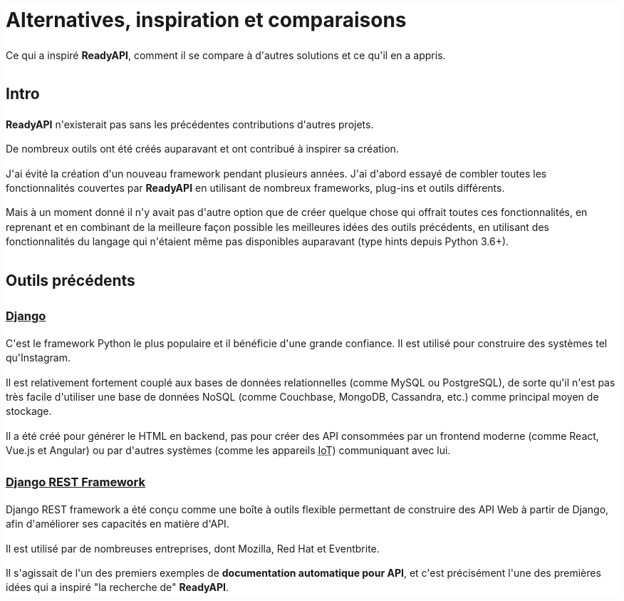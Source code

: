 # Alternatives, inspiration et comparaisons

Ce qui a inspiré **ReadyAPI**, comment il se compare à d'autres solutions et ce qu'il en a appris.

## Intro

**ReadyAPI** n'existerait pas sans les précédentes contributions d'autres projets.

De nombreux outils ont été créés auparavant et ont contribué à inspirer sa création.

J'ai évité la création d'un nouveau framework pendant plusieurs années. J'ai d'abord essayé de combler toutes les
fonctionnalités couvertes par **ReadyAPI** en utilisant de nombreux frameworks, plug-ins et outils différents.

Mais à un moment donné il n'y avait pas d'autre option que de créer quelque chose qui offrait toutes ces
fonctionnalités, en reprenant et en combinant de la meilleure façon possible les meilleures idées des outils
précédents, en utilisant des fonctionnalités du langage qui n'étaient même pas disponibles auparavant (type hints depuis Python 3.6+).

## Outils précédents

### <a href="https://www.djangoproject.com/" class="external-link" target="_blank">Django</a>

C'est le framework Python le plus populaire et il bénéficie d'une grande confiance. Il est utilisé pour construire
des systèmes tel qu'Instagram.

Il est relativement fortement couplé aux bases de données relationnelles (comme MySQL ou PostgreSQL), de sorte qu'il
n'est pas très facile d'utiliser une base de données NoSQL (comme Couchbase, MongoDB, Cassandra, etc.) comme principal moyen de
stockage.

Il a été créé pour générer le HTML en backend, pas pour créer des API consommées par un frontend moderne (comme React, Vue.js et Angular) ou par d'autres systèmes (comme les appareils <abbr title="Internet of Things">IoT</abbr>) communiquant avec lui.

### <a href="https://www.django-rest-framework.org/" class="external-link" target="_blank">Django REST Framework</a>

Django REST framework a été conçu comme une boîte à outils flexible permettant de construire des API Web à partir de Django, afin d'améliorer ses capacités en matière d'API.

Il est utilisé par de nombreuses entreprises, dont Mozilla, Red Hat et Eventbrite.

Il s'agissait de l'un des premiers exemples de **documentation automatique pour API**, et c'est précisément l'une des
premières idées qui a inspiré "la recherche de" **ReadyAPI**.
